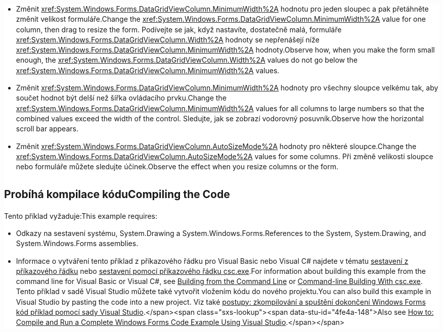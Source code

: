 -   <span data-ttu-id="4fe4a-137">Změnit <xref:System.Windows.Forms.DataGridViewColumn.MinimumWidth%2A> hodnotu pro jeden sloupec a pak přetáhněte změnit velikost formuláře.</span><span class="sxs-lookup"><span data-stu-id="4fe4a-137">Change the <xref:System.Windows.Forms.DataGridViewColumn.MinimumWidth%2A> value for one column, then drag to resize the form.</span></span> <span data-ttu-id="4fe4a-138">Podívejte se jak, když nastavíte, dostatečně malá, formuláře <xref:System.Windows.Forms.DataGridViewColumn.Width%2A> hodnoty se nepřenášejí níže <xref:System.Windows.Forms.DataGridViewColumn.MinimumWidth%2A> hodnoty.</span><span class="sxs-lookup"><span data-stu-id="4fe4a-138">Observe how, when you make the form small enough, the <xref:System.Windows.Forms.DataGridViewColumn.Width%2A> values do not go below the <xref:System.Windows.Forms.DataGridViewColumn.MinimumWidth%2A> values.</span></span>  
  
-   <span data-ttu-id="4fe4a-139">Změnit <xref:System.Windows.Forms.DataGridViewColumn.MinimumWidth%2A> hodnoty pro všechny sloupce velkému tak, aby součet hodnot být delší než šířka ovládacího prvku.</span><span class="sxs-lookup"><span data-stu-id="4fe4a-139">Change the <xref:System.Windows.Forms.DataGridViewColumn.MinimumWidth%2A> values for all columns to large numbers so that the combined values exceed the width of the control.</span></span> <span data-ttu-id="4fe4a-140">Sledujte, jak se zobrazí vodorovný posuvník.</span><span class="sxs-lookup"><span data-stu-id="4fe4a-140">Observe how the horizontal scroll bar appears.</span></span>  
  
-   <span data-ttu-id="4fe4a-141">Změnit <xref:System.Windows.Forms.DataGridViewColumn.AutoSizeMode%2A> hodnoty pro některé sloupce.</span><span class="sxs-lookup"><span data-stu-id="4fe4a-141">Change the <xref:System.Windows.Forms.DataGridViewColumn.AutoSizeMode%2A> values for some columns.</span></span> <span data-ttu-id="4fe4a-142">Při změně velikosti sloupce nebo formuláře můžete sledujte účinek.</span><span class="sxs-lookup"><span data-stu-id="4fe4a-142">Observe the effect when you resize columns or the form.</span></span>  
  
## <a name="compiling-the-code"></a><span data-ttu-id="4fe4a-143">Probíhá kompilace kódu</span><span class="sxs-lookup"><span data-stu-id="4fe4a-143">Compiling the Code</span></span>  
 <span data-ttu-id="4fe4a-144">Tento příklad vyžaduje:</span><span class="sxs-lookup"><span data-stu-id="4fe4a-144">This example requires:</span></span>  
  
-   <span data-ttu-id="4fe4a-145">Odkazy na sestavení systému, System.Drawing a System.Windows.Forms.</span><span class="sxs-lookup"><span data-stu-id="4fe4a-145">References to the System, System.Drawing, and System.Windows.Forms assemblies.</span></span>  
  
-   <span data-ttu-id="4fe4a-146">Informace o vytváření tento příklad z příkazového řádku pro Visual Basic nebo Visual C# najdete v tématu [sestavení z příkazového řádku](~/docs/visual-basic/reference/command-line-compiler/building-from-the-command-line.md) nebo [sestavení pomocí příkazového řádku csc.exe](~/docs/csharp/language-reference/compiler-options/command-line-building-with-csc-exe.md).</span><span class="sxs-lookup"><span data-stu-id="4fe4a-146">For information about building this example from the command line for Visual Basic or Visual C#, see [Building from the Command Line](~/docs/visual-basic/reference/command-line-compiler/building-from-the-command-line.md) or [Command-line Building With csc.exe](~/docs/csharp/language-reference/compiler-options/command-line-building-with-csc-exe.md).</span></span> <span data-ttu-id="4fe4a-147">Tento příklad v sadě Visual Studio můžete také vytvořit vložením kódu do nového projektu.</span><span class="sxs-lookup"><span data-stu-id="4fe4a-147">You can also build this example in Visual Studio by pasting the code into a new project.</span></span>  <span data-ttu-id="4fe4a-148">Viz také [postupy: zkompilování a spuštění dokončení Windows Forms kód příklad pomocí sady Visual Studio](https://msdn.microsoft.com/library/Bb129228\(v=vs.110\)).</span><span class="sxs-lookup"><span data-stu-id="4fe4a-148">Also see [How to: Compile and Run a Complete Windows Forms Code Example Using Visual Studio](https://msdn.microsoft.com/library/Bb129228\(v=vs.110\)).</span></span>  
  